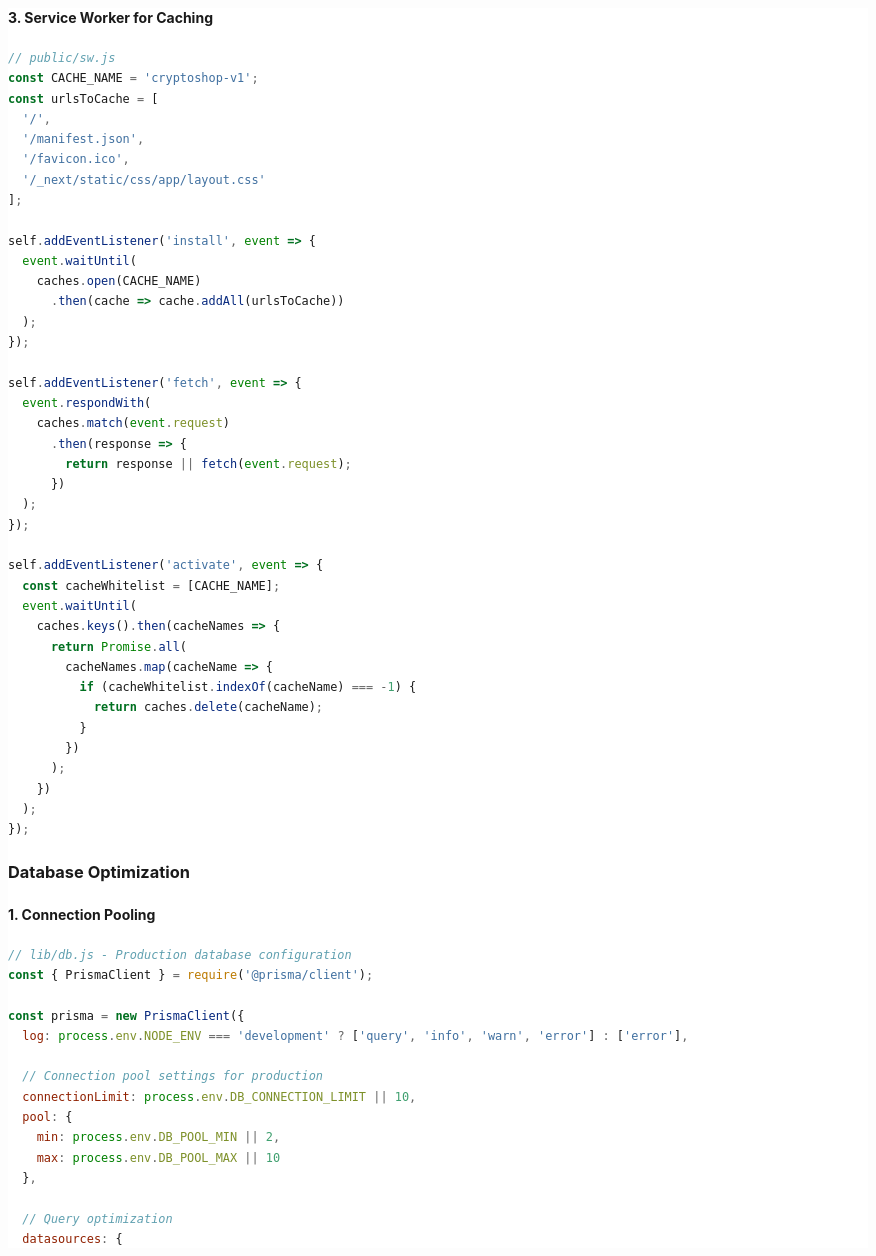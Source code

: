 #### 3. Service Worker for Caching

```javascript
// public/sw.js
const CACHE_NAME = 'cryptoshop-v1';
const urlsToCache = [
  '/',
  '/manifest.json',
  '/favicon.ico',
  '/_next/static/css/app/layout.css'
];

self.addEventListener('install', event => {
  event.waitUntil(
    caches.open(CACHE_NAME)
      .then(cache => cache.addAll(urlsToCache))
  );
});

self.addEventListener('fetch', event => {
  event.respondWith(
    caches.match(event.request)
      .then(response => {
        return response || fetch(event.request);
      })
  );
});

self.addEventListener('activate', event => {
  const cacheWhitelist = [CACHE_NAME];
  event.waitUntil(
    caches.keys().then(cacheNames => {
      return Promise.all(
        cacheNames.map(cacheName => {
          if (cacheWhitelist.indexOf(cacheName) === -1) {
            return caches.delete(cacheName);
          }
        })
      );
    })
  );
});
```

### Database Optimization

#### 1. Connection Pooling

```javascript
// lib/db.js - Production database configuration
const { PrismaClient } = require('@prisma/client');

const prisma = new PrismaClient({
  log: process.env.NODE_ENV === 'development' ? ['query', 'info', 'warn', 'error'] : ['error'],
  
  // Connection pool settings for production
  connectionLimit: process.env.DB_CONNECTION_LIMIT || 10,
  pool: {
    min: process.env.DB_POOL_MIN || 2,
    max: process.env.DB_POOL_MAX || 10
  },
  
  // Query optimization
  datasources: {
```